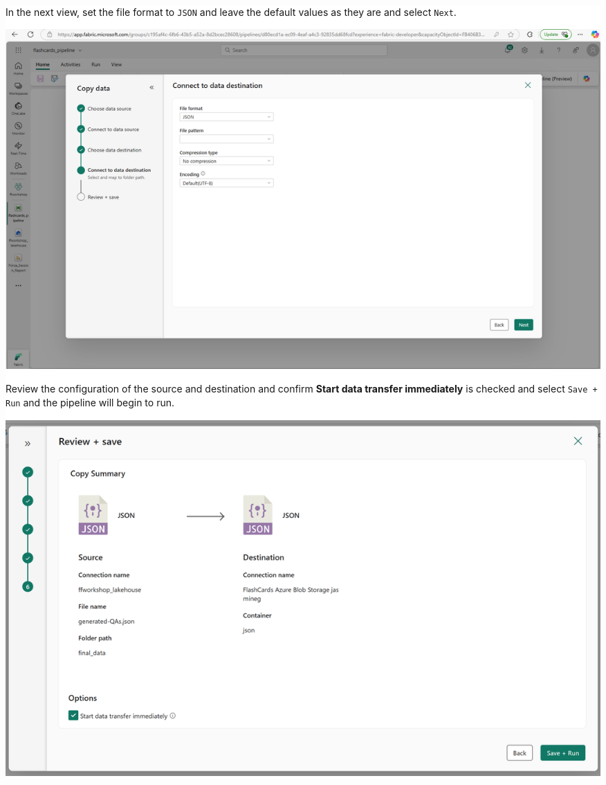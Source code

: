 In the next view, set the file format to `JSON` and leave the default values as they are and select `Next`.  

![Screenshot of the "Connect to data destination fields part 2](assets/data-pipeline-connect-to-destination2.png)

Review the configuration of the source and destination and confirm **Start data transfer immediately** is checked and select `Save + Run` and the pipeline will begin to run. 

![Screenshot the review and save view](assets/data-pipeline-copy-confirm.png)
